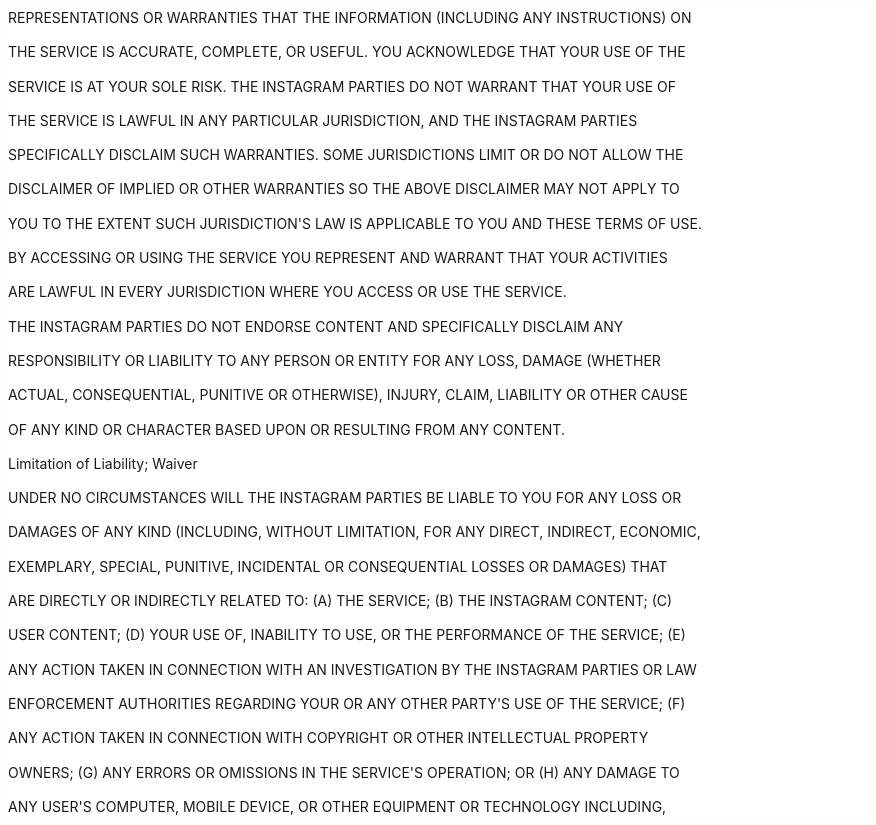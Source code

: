 
REPRESENTATIONS OR WARRANTIES THAT THE INFORMATION (INCLUDING ANY INSTRUCTIONS) ON


THE SERVICE IS ACCURATE, COMPLETE, OR USEFUL. YOU ACKNOWLEDGE THAT YOUR USE OF THE


SERVICE IS AT YOUR SOLE RISK. THE INSTAGRAM PARTIES DO NOT WARRANT THAT YOUR USE OF


THE SERVICE IS LAWFUL IN ANY PARTICULAR JURISDICTION, AND THE INSTAGRAM PARTIES


SPECIFICALLY DISCLAIM SUCH WARRANTIES. SOME JURISDICTIONS LIMIT OR DO NOT ALLOW THE


DISCLAIMER OF IMPLIED OR OTHER WARRANTIES SO THE ABOVE DISCLAIMER MAY NOT APPLY TO


YOU TO THE EXTENT SUCH JURISDICTION'S LAW IS APPLICABLE TO YOU AND THESE TERMS OF USE.


BY ACCESSING OR USING THE SERVICE YOU REPRESENT AND WARRANT THAT YOUR ACTIVITIES


ARE LAWFUL IN EVERY JURISDICTION WHERE YOU ACCESS OR USE THE SERVICE. 


THE INSTAGRAM PARTIES DO NOT ENDORSE CONTENT AND SPECIFICALLY DISCLAIM ANY


RESPONSIBILITY OR LIABILITY TO ANY PERSON OR ENTITY FOR ANY LOSS, DAMAGE (WHETHER


ACTUAL, CONSEQUENTIAL, PUNITIVE OR OTHERWISE), INJURY, CLAIM, LIABILITY OR OTHER CAUSE


OF ANY KIND OR CHARACTER BASED UPON OR RESULTING FROM ANY CONTENT.


Limitation of Liability; Waiver


UNDER NO CIRCUMSTANCES WILL THE INSTAGRAM PARTIES BE LIABLE TO YOU FOR ANY LOSS OR


DAMAGES OF ANY KIND (INCLUDING, WITHOUT LIMITATION, FOR ANY DIRECT, INDIRECT, ECONOMIC,


EXEMPLARY, SPECIAL, PUNITIVE, INCIDENTAL OR CONSEQUENTIAL LOSSES OR DAMAGES) THAT


ARE DIRECTLY OR INDIRECTLY RELATED TO: (A) THE SERVICE; (B) THE INSTAGRAM CONTENT; (C)


USER CONTENT; (D) YOUR USE OF, INABILITY TO USE, OR THE PERFORMANCE OF THE SERVICE; (E)


ANY ACTION TAKEN IN CONNECTION WITH AN INVESTIGATION BY THE INSTAGRAM PARTIES OR LAW


ENFORCEMENT AUTHORITIES REGARDING YOUR OR ANY OTHER PARTY'S USE OF THE SERVICE; (F)


ANY ACTION TAKEN IN CONNECTION WITH COPYRIGHT OR OTHER INTELLECTUAL PROPERTY


OWNERS; (G) ANY ERRORS OR OMISSIONS IN THE SERVICE'S OPERATION; OR (H) ANY DAMAGE TO


ANY USER'S COMPUTER, MOBILE DEVICE, OR OTHER EQUIPMENT OR TECHNOLOGY INCLUDING,

